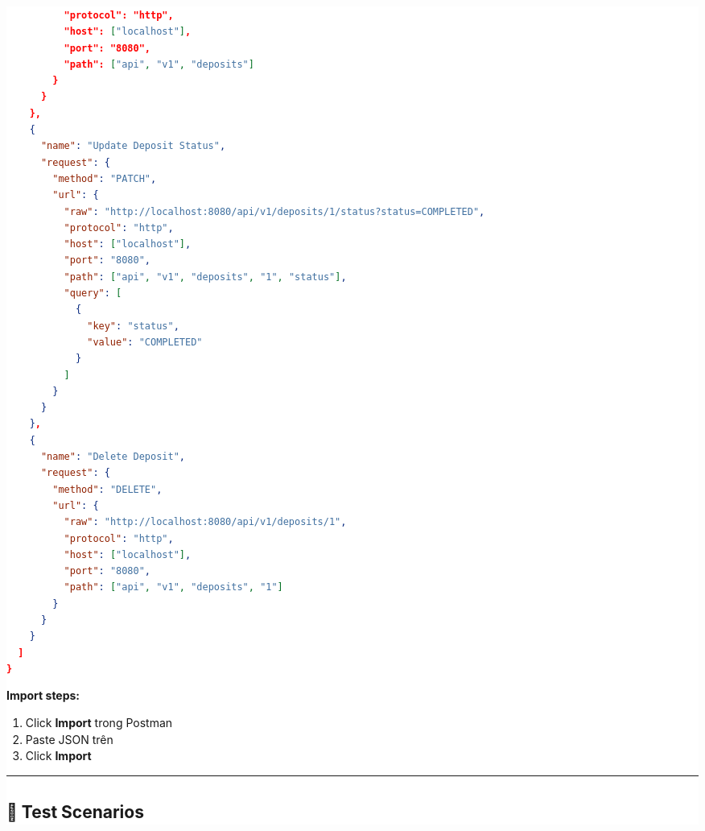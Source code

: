 ```json
          "protocol": "http",
          "host": ["localhost"],
          "port": "8080",
          "path": ["api", "v1", "deposits"]
        }
      }
    },
    {
      "name": "Update Deposit Status",
      "request": {
        "method": "PATCH",
        "url": {
          "raw": "http://localhost:8080/api/v1/deposits/1/status?status=COMPLETED",
          "protocol": "http",
          "host": ["localhost"],
          "port": "8080",
          "path": ["api", "v1", "deposits", "1", "status"],
          "query": [
            {
              "key": "status",
              "value": "COMPLETED"
            }
          ]
        }
      }
    },
    {
      "name": "Delete Deposit",
      "request": {
        "method": "DELETE",
        "url": {
          "raw": "http://localhost:8080/api/v1/deposits/1",
          "protocol": "http",
          "host": ["localhost"],
          "port": "8080",
          "path": ["api", "v1", "deposits", "1"]
        }
      }
    }
  ]
}
```

**Import steps:**
1. Click **Import** trong Postman
2. Paste JSON trên
3. Click **Import**

---

## 🧪 Test Scenarios
